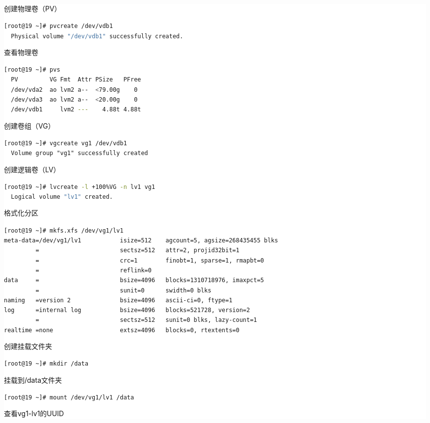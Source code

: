 创建物理卷（PV）

```sh
[root@19 ~]# pvcreate /dev/vdb1
  Physical volume "/dev/vdb1" successfully created.
```

查看物理卷

```sh
[root@19 ~]# pvs
  PV         VG Fmt  Attr PSize   PFree
  /dev/vda2  ao lvm2 a--  <79.00g    0
  /dev/vda3  ao lvm2 a--  <20.00g    0
  /dev/vdb1     lvm2 ---    4.88t 4.88t
```

创建卷组（VG）

```shell
[root@19 ~]# vgcreate vg1 /dev/vdb1
  Volume group "vg1" successfully created
```

创建逻辑卷（LV）

```sh
[root@19 ~]# lvcreate -l +100%VG -n lv1 vg1
  Logical volume "lv1" created.
```

格式化分区

```sh
[root@19 ~]# mkfs.xfs /dev/vg1/lv1
meta-data=/dev/vg1/lv1           isize=512    agcount=5, agsize=268435455 blks
         =                       sectsz=512   attr=2, projid32bit=1
         =                       crc=1        finobt=1, sparse=1, rmapbt=0
         =                       reflink=0
data     =                       bsize=4096   blocks=1310718976, imaxpct=5
         =                       sunit=0      swidth=0 blks
naming   =version 2              bsize=4096   ascii-ci=0, ftype=1
log      =internal log           bsize=4096   blocks=521728, version=2
         =                       sectsz=512   sunit=0 blks, lazy-count=1
realtime =none                   extsz=4096   blocks=0, rtextents=0
```

创建挂载文件夹

```sh
[root@19 ~]# mkdir /data
```

挂载到/data文件夹

```sh
[root@19 ~]# mount /dev/vg1/lv1 /data
```

查看vg1-lv1的UUID
